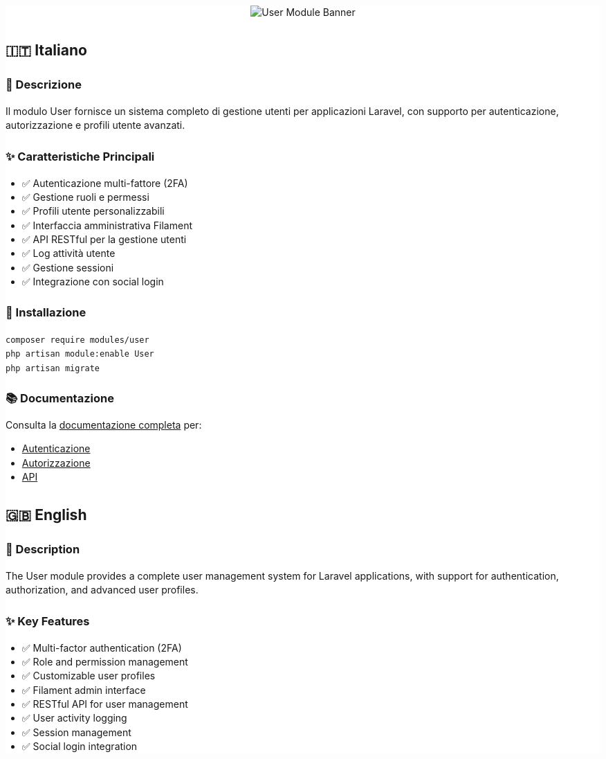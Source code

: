 <div align="center">
  <img src="https://raw.githubusercontent.com/laraxot/module_user/main/docs/assets/user-banner.png" alt="User Module Banner" width="800">
</div>

## 🇮🇹 Italiano

### 📝 Descrizione
Il modulo User fornisce un sistema completo di gestione utenti per applicazioni Laravel, con supporto per autenticazione, autorizzazione e profili utente avanzati.

### ✨ Caratteristiche Principali
- ✅ Autenticazione multi-fattore (2FA)
- ✅ Gestione ruoli e permessi
- ✅ Profili utente personalizzabili
- ✅ Interfaccia amministrativa Filament
- ✅ API RESTful per la gestione utenti
- ✅ Log attività utente
- ✅ Gestione sessioni
- ✅ Integrazione con social login

### 🚀 Installazione
```bash
composer require modules/user
php artisan module:enable User
php artisan migrate
```

### 📚 Documentazione
Consulta la [documentazione completa](docs/module_user.md) per:
- [Autenticazione](docs/authentication.md)
- [Autorizzazione](docs/authorization.md)
- [API](docs/api.md)

## 🇬🇧 English

### 📝 Description
The User module provides a complete user management system for Laravel applications, with support for authentication, authorization, and advanced user profiles.

### ✨ Key Features
- ✅ Multi-factor authentication (2FA)
- ✅ Role and permission management
- ✅ Customizable user profiles
- ✅ Filament admin interface
- ✅ RESTful API for user management
- ✅ User activity logging
- ✅ Session management
- ✅ Social login integration
